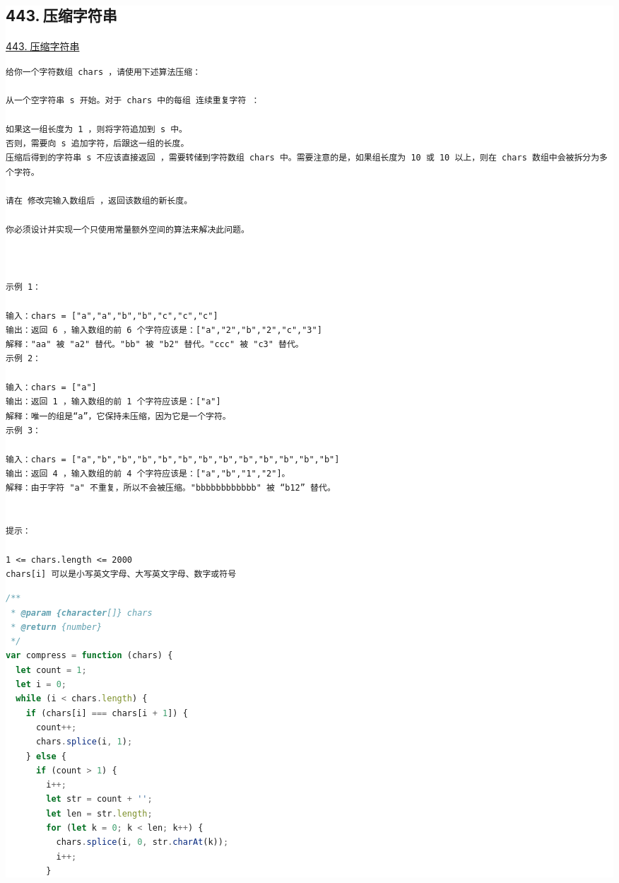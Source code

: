 ## 443. 压缩字符串

[443. 压缩字符串](https://leetcode.cn/problems/string-compression/?envType=study-plan-v2&envId=leetcode-75)

```
给你一个字符数组 chars ，请使用下述算法压缩：

从一个空字符串 s 开始。对于 chars 中的每组 连续重复字符 ：

如果这一组长度为 1 ，则将字符追加到 s 中。
否则，需要向 s 追加字符，后跟这一组的长度。
压缩后得到的字符串 s 不应该直接返回 ，需要转储到字符数组 chars 中。需要注意的是，如果组长度为 10 或 10 以上，则在 chars 数组中会被拆分为多个字符。

请在 修改完输入数组后 ，返回该数组的新长度。

你必须设计并实现一个只使用常量额外空间的算法来解决此问题。



示例 1：

输入：chars = ["a","a","b","b","c","c","c"]
输出：返回 6 ，输入数组的前 6 个字符应该是：["a","2","b","2","c","3"]
解释："aa" 被 "a2" 替代。"bb" 被 "b2" 替代。"ccc" 被 "c3" 替代。
示例 2：

输入：chars = ["a"]
输出：返回 1 ，输入数组的前 1 个字符应该是：["a"]
解释：唯一的组是“a”，它保持未压缩，因为它是一个字符。
示例 3：

输入：chars = ["a","b","b","b","b","b","b","b","b","b","b","b","b"]
输出：返回 4 ，输入数组的前 4 个字符应该是：["a","b","1","2"]。
解释：由于字符 "a" 不重复，所以不会被压缩。"bbbbbbbbbbbb" 被 “b12” 替代。


提示：

1 <= chars.length <= 2000
chars[i] 可以是小写英文字母、大写英文字母、数字或符号
```

```js
/**
 * @param {character[]} chars
 * @return {number}
 */
var compress = function (chars) {
  let count = 1;
  let i = 0;
  while (i < chars.length) {
    if (chars[i] === chars[i + 1]) {
      count++;
      chars.splice(i, 1);
    } else {
      if (count > 1) {
        i++;
        let str = count + '';
        let len = str.length;
        for (let k = 0; k < len; k++) {
          chars.splice(i, 0, str.charAt(k));
          i++;
        }
```